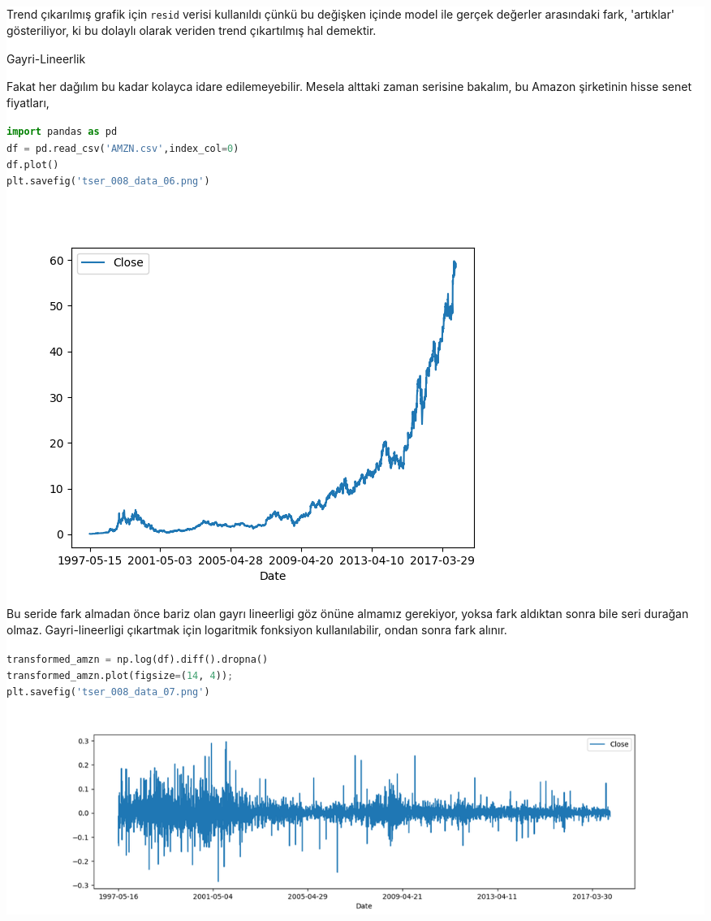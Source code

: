 
Trend çıkarılmış grafik için `resid` verisi kullanıldı çünkü bu değişken
içinde model ile gerçek değerler arasındaki fark, 'artıklar' gösteriliyor, ki bu
dolaylı olarak veriden trend çıkartılmış hal demektir.

Gayri-Lineerlik

Fakat her dağılım bu kadar kolayca idare edilemeyebilir. Mesela alttaki
zaman serisine bakalım, bu Amazon şirketinin hisse senet fiyatları,

```python
import pandas as pd
df = pd.read_csv('AMZN.csv',index_col=0)
df.plot()
plt.savefig('tser_008_data_06.png')
```

![](tser_008_data_06.png)

Bu seride fark almadan önce bariz olan gayrı lineerligi göz önüne almamız
gerekiyor, yoksa fark aldıktan sonra bile seri durağan olmaz. Gayri-lineerligi
çıkartmak için logaritmik fonksiyon kullanılabilir, ondan sonra fark alınır.

```python
transformed_amzn = np.log(df).diff().dropna()
transformed_amzn.plot(figsize=(14, 4));
plt.savefig('tser_008_data_07.png')
```

![](tser_008_data_07.png)
